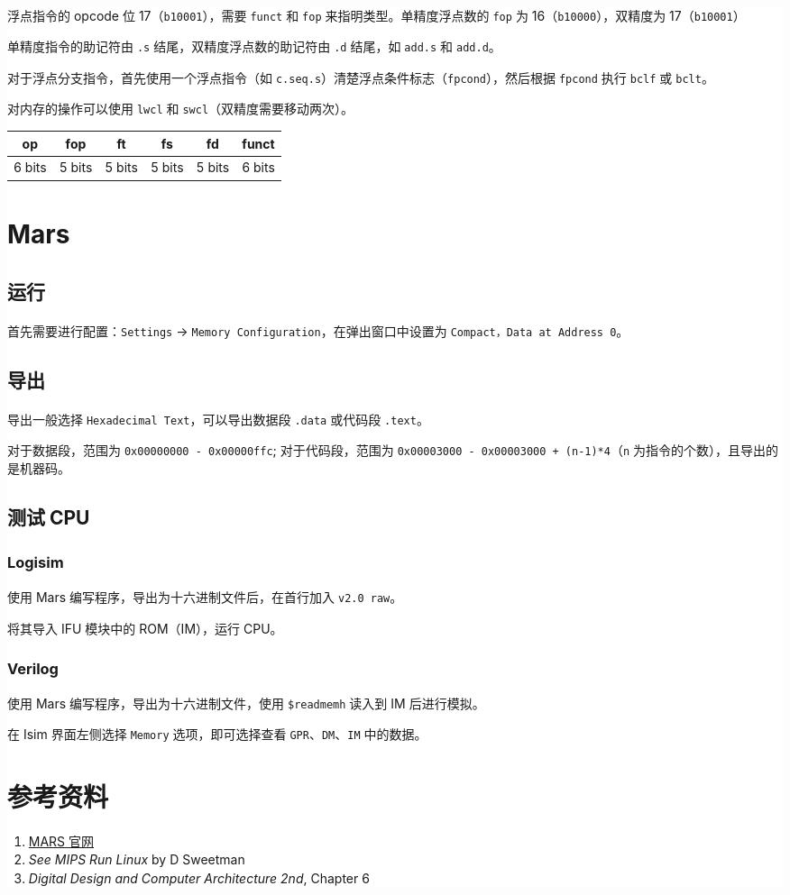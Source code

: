 浮点指令的 opcode 位 17（`b10001`），需要 `funct` 和 `fop` 来指明类型。单精度浮点数的 `fop` 为 16（`b10000`），双精度为 17（`b10001`）

单精度指令的助记符由 `.s` 结尾，双精度浮点数的助记符由 `.d` 结尾，如 `add.s` 和 `add.d`。

对于浮点分支指令，首先使用一个浮点指令（如 `c.seq.s`）清楚浮点条件标志（`fpcond`），然后根据 `fpcond` 执行 `bclf` 或 `bclt`。

对内存的操作可以使用 `lwcl` 和 `swcl`（双精度需要移动两次）。

| op     | fop    | ft     | fs     | fd     | funct  |
|--------|--------|--------|--------|--------|--------|
| 6 bits | 5 bits | 5 bits | 5 bits | 5 bits | 6 bits |

# Mars

## 运行

首先需要进行配置：`Settings` → `Memory Configuration`，在弹出窗口中设置为 `Compact，Data at Address 0`。

## 导出

导出一般选择 `Hexadecimal Text`，可以导出数据段 `.data` 或代码段 `.text`。

对于数据段，范围为 `0x00000000 - 0x00000ffc`; 对于代码段，范围为 `0x00003000 - 0x00003000 + (n-1)*4`（`n` 为指令的个数），且导出的是机器码。

## 测试 CPU

### Logisim

使用 Mars 编写程序，导出为十六进制文件后，在首行加入 `v2.0 raw`。

将其导入 IFU 模块中的 ROM（IM），运行 CPU。

### Verilog

使用 Mars 编写程序，导出为十六进制文件，使用 `$readmemh` 读入到 IM 后进行模拟。

在 Isim 界面左侧选择 `Memory` 选项，即可选择查看 `GPR`、`DM`、`IM` 中的数据。

# 参考资料

1. [MARS 官网](http://courses.missouristate.edu/kenvollmar/mars/)
2. *See MIPS Run Linux* by D Sweetman
3. *Digital Design and Computer Architecture 2nd*, Chapter 6

